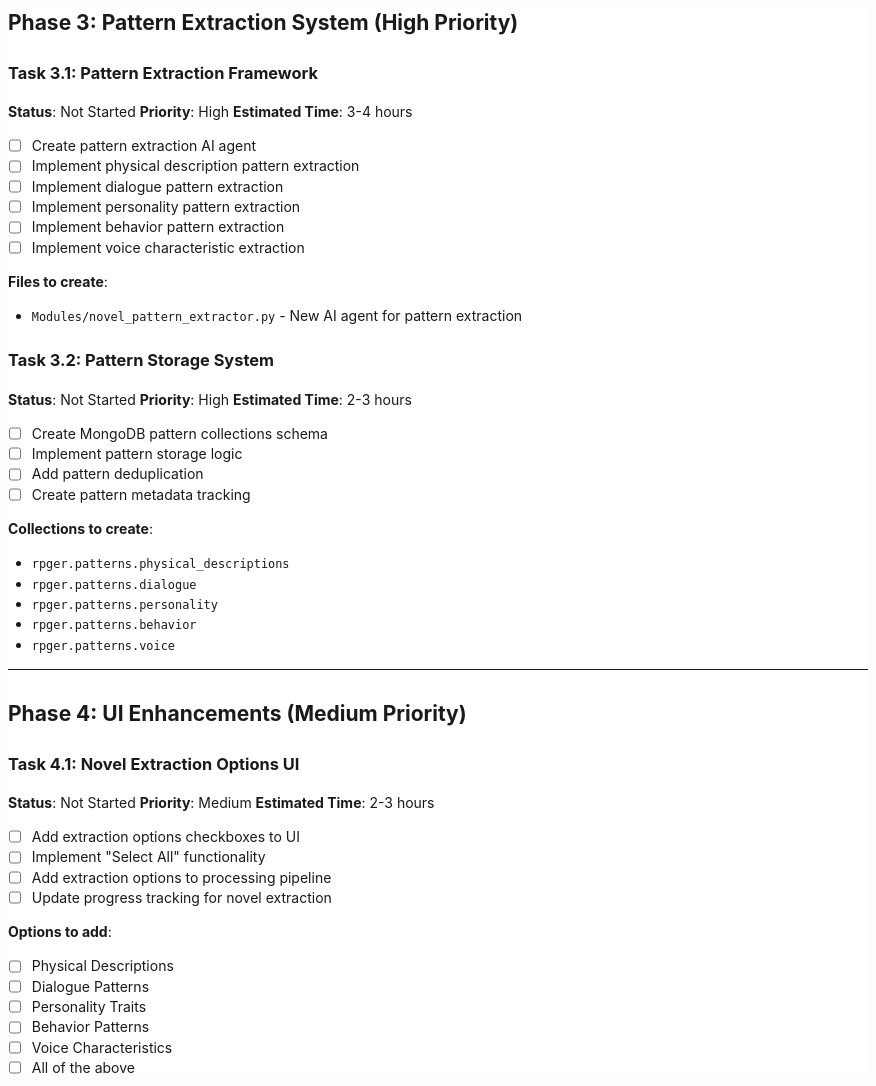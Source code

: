 ## Phase 3: Pattern Extraction System (High Priority)

### Task 3.1: Pattern Extraction Framework
**Status**: Not Started
**Priority**: High
**Estimated Time**: 3-4 hours

- [ ] Create pattern extraction AI agent
- [ ] Implement physical description pattern extraction
- [ ] Implement dialogue pattern extraction
- [ ] Implement personality pattern extraction
- [ ] Implement behavior pattern extraction
- [ ] Implement voice characteristic extraction

**Files to create**:
- `Modules/novel_pattern_extractor.py` - New AI agent for pattern extraction

### Task 3.2: Pattern Storage System
**Status**: Not Started
**Priority**: High
**Estimated Time**: 2-3 hours

- [ ] Create MongoDB pattern collections schema
- [ ] Implement pattern storage logic
- [ ] Add pattern deduplication
- [ ] Create pattern metadata tracking

**Collections to create**:
- `rpger.patterns.physical_descriptions`
- `rpger.patterns.dialogue`
- `rpger.patterns.personality`
- `rpger.patterns.behavior`
- `rpger.patterns.voice`

---

## Phase 4: UI Enhancements (Medium Priority)

### Task 4.1: Novel Extraction Options UI
**Status**: Not Started
**Priority**: Medium
**Estimated Time**: 2-3 hours

- [ ] Add extraction options checkboxes to UI
- [ ] Implement "Select All" functionality
- [ ] Add extraction options to processing pipeline
- [ ] Update progress tracking for novel extraction

**Options to add**:
- [ ] Physical Descriptions
- [ ] Dialogue Patterns
- [ ] Personality Traits
- [ ] Behavior Patterns
- [ ] Voice Characteristics
- [ ] All of the above
